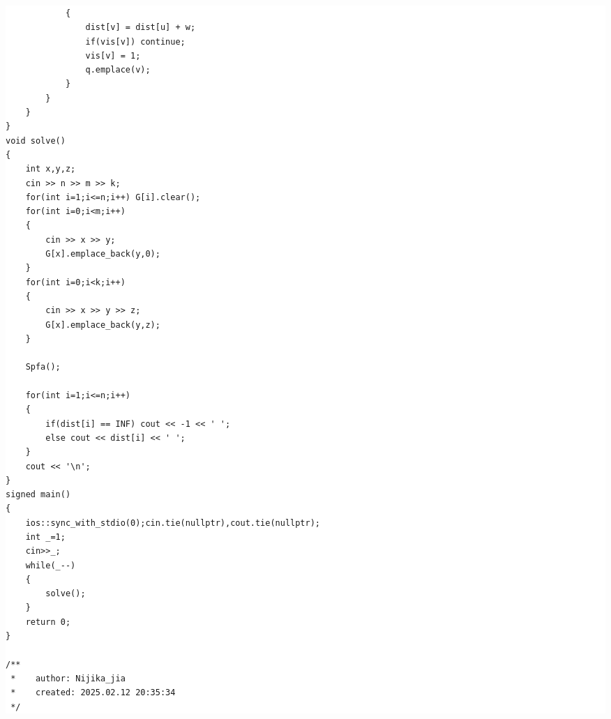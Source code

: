 ```cpp:line-numbers
            {
                dist[v] = dist[u] + w;
                if(vis[v]) continue;
                vis[v] = 1;
                q.emplace(v);
            }
        }
    }
}
void solve()
{
    int x,y,z;
    cin >> n >> m >> k;
    for(int i=1;i<=n;i++) G[i].clear();
    for(int i=0;i<m;i++)
    {
        cin >> x >> y;
        G[x].emplace_back(y,0);
    }
    for(int i=0;i<k;i++)
    {
        cin >> x >> y >> z;
        G[x].emplace_back(y,z);
    }

    Spfa();

    for(int i=1;i<=n;i++)
    {
        if(dist[i] == INF) cout << -1 << ' ';
        else cout << dist[i] << ' ';
    }
    cout << '\n';
}
signed main()
{
    ios::sync_with_stdio(0);cin.tie(nullptr),cout.tie(nullptr);
    int _=1;
    cin>>_;
    while(_--)
    {
        solve();
    }
    return 0;
}

/**
 *    author: Nijika_jia
 *    created: 2025.02.12 20:35:34
 */
```
